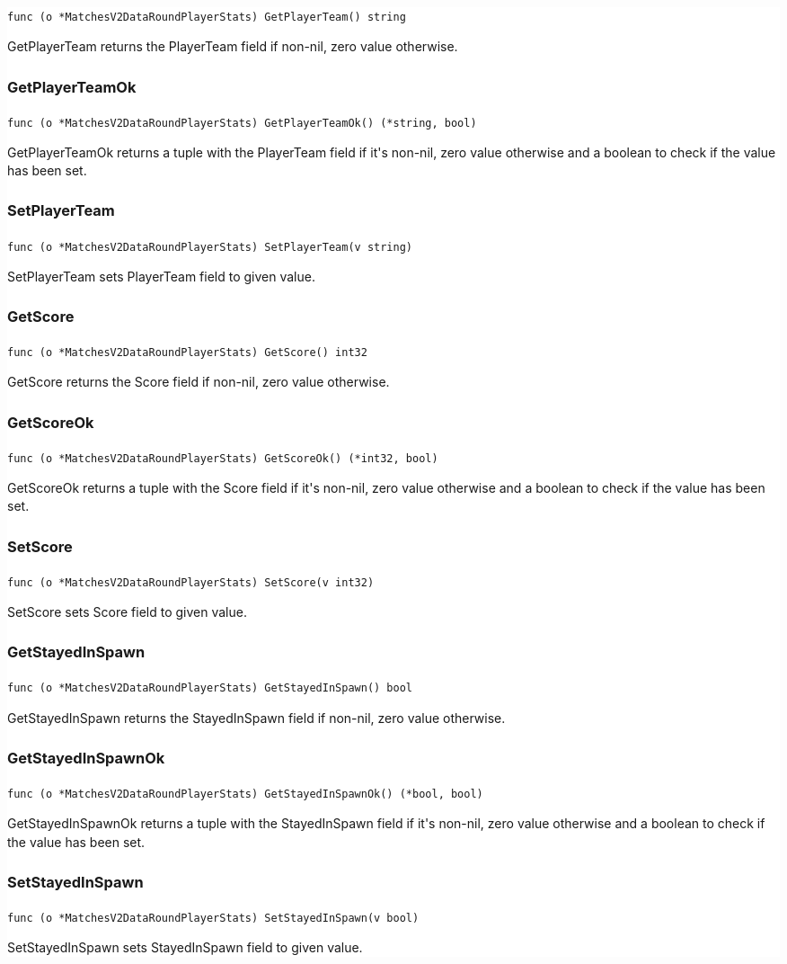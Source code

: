 `func (o *MatchesV2DataRoundPlayerStats) GetPlayerTeam() string`

GetPlayerTeam returns the PlayerTeam field if non-nil, zero value otherwise.

### GetPlayerTeamOk

`func (o *MatchesV2DataRoundPlayerStats) GetPlayerTeamOk() (*string, bool)`

GetPlayerTeamOk returns a tuple with the PlayerTeam field if it's non-nil, zero value otherwise
and a boolean to check if the value has been set.

### SetPlayerTeam

`func (o *MatchesV2DataRoundPlayerStats) SetPlayerTeam(v string)`

SetPlayerTeam sets PlayerTeam field to given value.


### GetScore

`func (o *MatchesV2DataRoundPlayerStats) GetScore() int32`

GetScore returns the Score field if non-nil, zero value otherwise.

### GetScoreOk

`func (o *MatchesV2DataRoundPlayerStats) GetScoreOk() (*int32, bool)`

GetScoreOk returns a tuple with the Score field if it's non-nil, zero value otherwise
and a boolean to check if the value has been set.

### SetScore

`func (o *MatchesV2DataRoundPlayerStats) SetScore(v int32)`

SetScore sets Score field to given value.


### GetStayedInSpawn

`func (o *MatchesV2DataRoundPlayerStats) GetStayedInSpawn() bool`

GetStayedInSpawn returns the StayedInSpawn field if non-nil, zero value otherwise.

### GetStayedInSpawnOk

`func (o *MatchesV2DataRoundPlayerStats) GetStayedInSpawnOk() (*bool, bool)`

GetStayedInSpawnOk returns a tuple with the StayedInSpawn field if it's non-nil, zero value otherwise
and a boolean to check if the value has been set.

### SetStayedInSpawn

`func (o *MatchesV2DataRoundPlayerStats) SetStayedInSpawn(v bool)`

SetStayedInSpawn sets StayedInSpawn field to given value.
